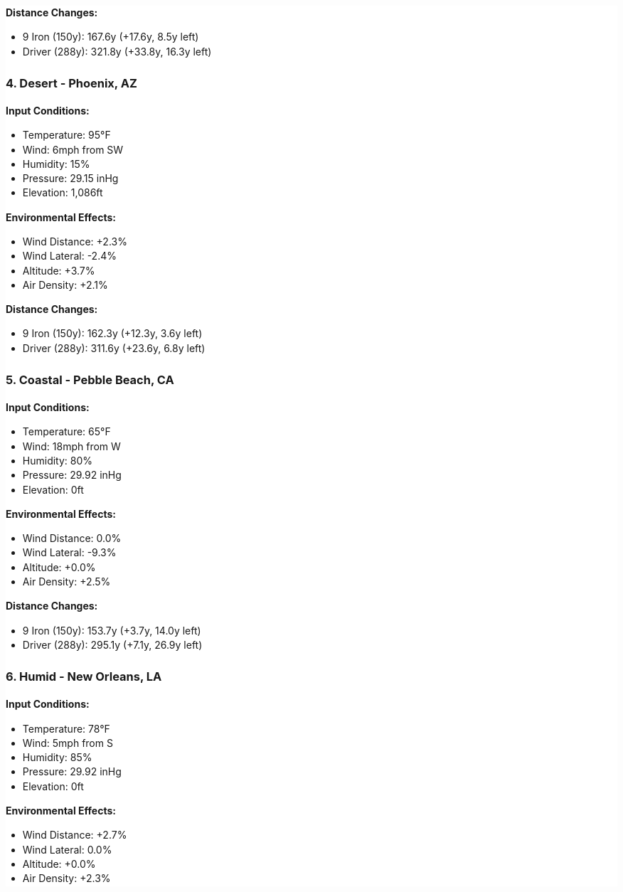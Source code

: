 **Distance Changes:**
- 9 Iron (150y): 167.6y (+17.6y, 8.5y left)
- Driver (288y): 321.8y (+33.8y, 16.3y left)

### 4. Desert - Phoenix, AZ
**Input Conditions:**
- Temperature: 95°F
- Wind: 6mph from SW
- Humidity: 15%
- Pressure: 29.15 inHg
- Elevation: 1,086ft

**Environmental Effects:**
- Wind Distance: +2.3%
- Wind Lateral: -2.4%
- Altitude: +3.7%
- Air Density: +2.1%

**Distance Changes:**
- 9 Iron (150y): 162.3y (+12.3y, 3.6y left)
- Driver (288y): 311.6y (+23.6y, 6.8y left)

### 5. Coastal - Pebble Beach, CA
**Input Conditions:**
- Temperature: 65°F
- Wind: 18mph from W
- Humidity: 80%
- Pressure: 29.92 inHg
- Elevation: 0ft

**Environmental Effects:**
- Wind Distance: 0.0%
- Wind Lateral: -9.3%
- Altitude: +0.0%
- Air Density: +2.5%

**Distance Changes:**
- 9 Iron (150y): 153.7y (+3.7y, 14.0y left)
- Driver (288y): 295.1y (+7.1y, 26.9y left)

### 6. Humid - New Orleans, LA
**Input Conditions:**
- Temperature: 78°F
- Wind: 5mph from S
- Humidity: 85%
- Pressure: 29.92 inHg
- Elevation: 0ft

**Environmental Effects:**
- Wind Distance: +2.7%
- Wind Lateral: 0.0%
- Altitude: +0.0%
- Air Density: +2.3%
